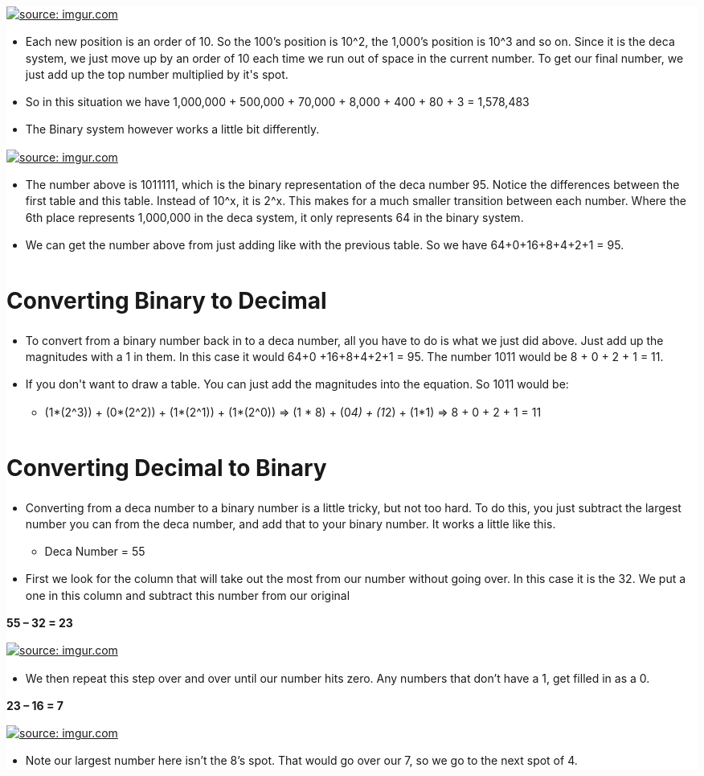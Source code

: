 <a href="https://postimg.cc/rd8WSZxx"><img src="https://i.postimg.cc/jjfXYGjg/Capture.jpg" width="500px" title="source: imgur.com" /><a>

- Each new position is an order of 10. So the 100’s position is 10^2, the 1,000’s position is 10^3 and so on. Since it is the deca system, we just move up by an order of 10 each time we run out of space in the current number. To get our final number, we just add up the top number multiplied by it's spot.

- So in this situation we have 1,000,000 + 500,000 + 70,000 + 8,000 + 400 + 80 + 3 = 1,578,483

- The Binary system however works a little bit differently.

<a href="https://postimg.cc/p9Xh9hMB"><img src="https://i.postimg.cc/CKbjQkv9/Capture.jpg" width="500px" title="source: imgur.com" /><a>

- The number above is 1011111, which is the binary representation of the deca number 95. Notice the differences between the first table and this table. Instead of 10^x, it is 2^x. This makes for a much smaller transition between each number. Where the 6th place represents 1,000,000 in the deca system, it only represents 64 in the binary system.

- We can get the number above from just adding like with the previous table. So we
have 64+0+16+8+4+2+1 = 95.

# Converting Binary to Decimal

- To convert from a binary number back in to a deca number, all you have to do is what we just did above. Just add up the magnitudes with a 1 in them. In this case it would 64+0 +16+8+4+2+1 = 95. The number 1011 would be 8 + 0 + 2 + 1 = 11.

- If you don't want to draw a table. You can just add the magnitudes into the equation. So 1011 would be:
  - (1*(2^3)) + (0*(2^2)) + (1*(2^1)) + (1*(2^0)) => (1 * 8) + (0*4) + (1*2) + (1*1) => 8 + 0 + 2 + 1 = 11

# Converting Decimal to Binary

- Converting from a deca number to a binary number is a little tricky, but not too hard. To do this, you just subtract the largest number you can from the deca number, and add that to your binary number. It works a little like this.
  - Deca Number = 55

- First we look for the column that will take out the most from our number without going over. In this case it is the 32. We put a one in this column and subtract this number from our original

**55 – 32 = 23**

<a href="https://postimg.cc/5QMfCTFM"><img src="https://i.postimg.cc/0jzjLqkr/Capture.jpg" width="500px" title="source: imgur.com" /><a>

- We then repeat this step over and over until our number hits zero. Any numbers that don’t have a 1, get filled in as a 0.

**23 – 16 = 7**

<a href="https://postimg.cc/dZBcT1Y8"><img src="https://i.postimg.cc/V5yfprZH/Capture.jpg" width="500px" title="source: imgur.com" /><a>

- Note our largest number here isn’t the 8’s spot. That would go over our 7, so we go to the next spot of 4.
